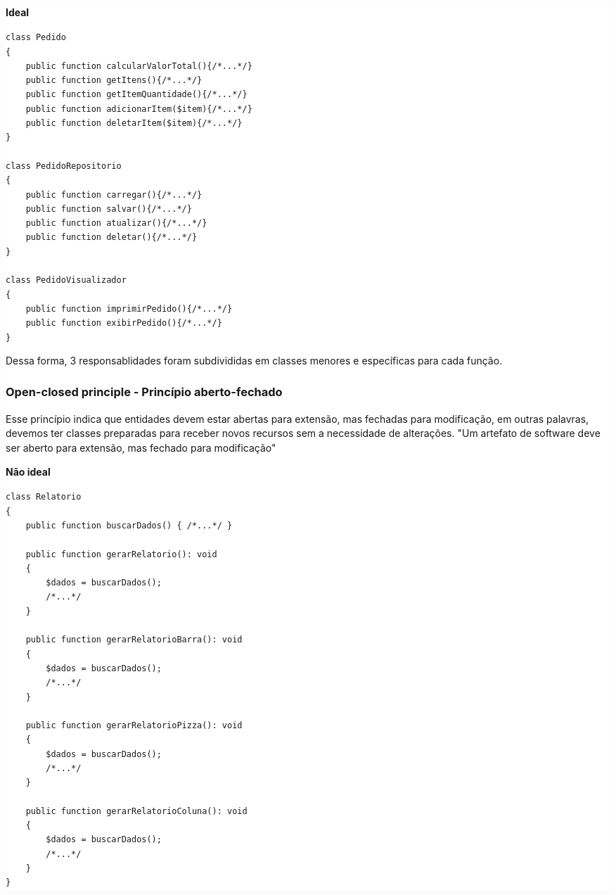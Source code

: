 **Ideal**
```
class Pedido
{
    public function calcularValorTotal(){/*...*/}
    public function getItens(){/*...*/}
    public function getItemQuantidade(){/*...*/}
    public function adicionarItem($item){/*...*/}
    public function deletarItem($item){/*...*/}
}

class PedidoRepositorio
{
    public function carregar(){/*...*/}
    public function salvar(){/*...*/}
    public function atualizar(){/*...*/}
    public function deletar(){/*...*/}
}

class PedidoVisualizador
{
    public function imprimirPedido(){/*...*/}
    public function exibirPedido(){/*...*/}
}
```

Dessa forma, 3 responsablidades foram subdivididas em classes menores e específicas para cada função.

### Open-closed principle - Princípio aberto-fechado
Esse princípio indica que entidades devem estar abertas para extensão, mas fechadas para modificação, em outras palavras, devemos ter classes preparadas para receber novos recursos sem a necessidade de alterações.
"Um artefato de software deve ser aberto para extensão, mas fechado para modificação"

**Não ideal**
```
class Relatorio 
{
	public function buscarDados() { /*...*/ }

	public function gerarRelatorio(): void
	{
		$dados = buscarDados();
		/*...*/
	}

	public function gerarRelatorioBarra(): void
	{
		$dados = buscarDados();
		/*...*/
	}

	public function gerarRelatorioPizza(): void
	{
		$dados = buscarDados();
		/*...*/
	}

	public function gerarRelatorioColuna(): void
	{
		$dados = buscarDados();
		/*...*/
	}
}
```